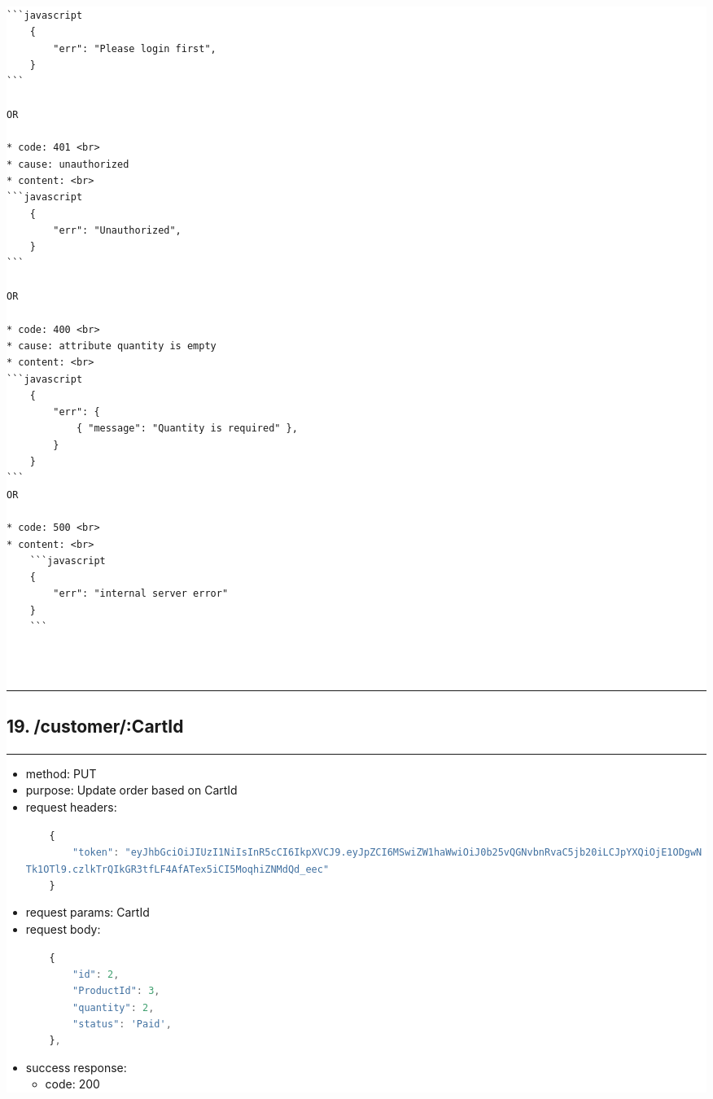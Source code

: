     ```javascript
        {
            "err": "Please login first",
        }
    ```

    OR

    * code: 401 <br>
    * cause: unauthorized
    * content: <br>
    ```javascript
        {
            "err": "Unauthorized",
        }
    ```

    OR

    * code: 400 <br>
    * cause: attribute quantity is empty
    * content: <br>
    ```javascript
        {
            "err": {
                { "message": "Quantity is required" },
            }
        }
    ```
    OR

    * code: 500 <br>
    * content: <br>
        ```javascript
        {
            "err": "internal server error"
        }
        ```

<br><br>

-----
## 19. /customer/:CartId
-----
* method: PUT
* purpose: Update order based on CartId
* request headers: <br>
    ```javascript
        {
            "token": "eyJhbGciOiJIUzI1NiIsInR5cCI6IkpXVCJ9.eyJpZCI6MSwiZW1haWwiOiJ0b25vQGNvbnRvaC5jb20iLCJpYXQiOjE1ODgwNTk1OTl9.czlkTrQIkGR3tfLF4AfATex5iCI5MoqhiZNMdQd_eec"
        }
    ```
* request params: CartId <br>
* request body: <br>
    ```javascript
        {
            "id": 2,
            "ProductId": 3,
            "quantity": 2,
            "status": 'Paid',
        },
    ```
* success response: <br>
    * code: 200 <br>